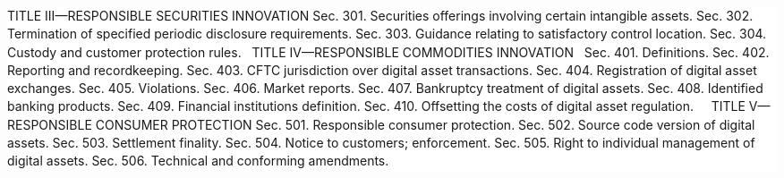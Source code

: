 TITLE III—RESPONSIBLE SECURITIES INNOVATION
Sec. 301. Securities offerings involving certain intangible assets. Sec. 302. Termination of specified periodic disclosure requirements. Sec. 303. Guidance relating to satisfactory control location.
Sec. 304. Custody and customer protection rules.
 
TITLE IV—RESPONSIBLE COMMODITIES INNOVATION
 
Sec.
401.
Definitions.
Sec.
402.
Reporting and recordkeeping.
Sec.
403.
CFTC jurisdiction over digital asset transactions.
Sec.
404.
Registration of digital asset exchanges.
Sec.
405.
Violations.
Sec.
406.
Market reports.
Sec.
407.
Bankruptcy treatment of digital assets.
Sec.
408.
Identified banking products.
Sec.
409.
Financial institutions definition.
Sec.
410.
Offsetting the costs of digital asset regulation.
 
 
TITLE V—RESPONSIBLE CONSUMER PROTECTION
Sec.
501.
Responsible consumer protection.
Sec.
502.
Source code version of digital assets.
Sec.
503.
Settlement finality.
Sec.
504.
Notice to customers; enforcement.
Sec.
505.
Right to individual management of digital assets.
Sec.
506.
Technical and conforming amendments.
 